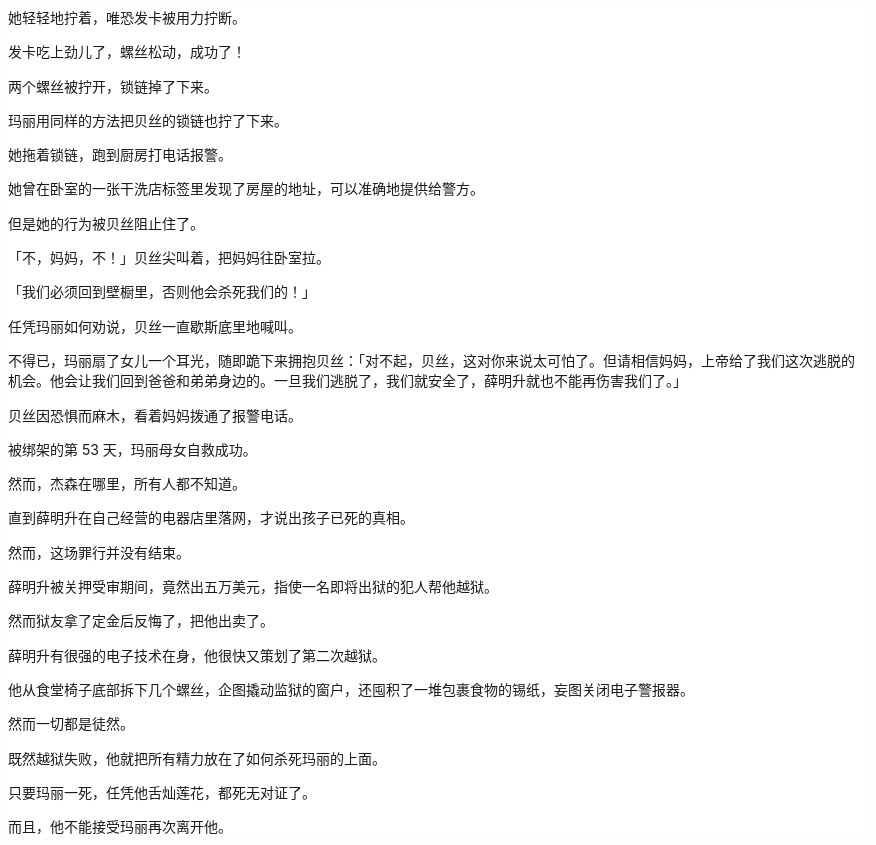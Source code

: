 
她轻轻地拧着，唯恐发卡被用力拧断。


发卡吃上劲儿了，螺丝松动，成功了！


两个螺丝被拧开，锁链掉了下来。


玛丽用同样的方法把贝丝的锁链也拧了下来。


她拖着锁链，跑到厨房打电话报警。


她曾在卧室的一张干洗店标签里发现了房屋的地址，可以准确地提供给警方。


但是她的行为被贝丝阻止住了。


「不，妈妈，不！」贝丝尖叫着，把妈妈往卧室拉。


「我们必须回到壁橱里，否则他会杀死我们的！」


任凭玛丽如何劝说，贝丝一直歇斯底里地喊叫。


不得已，玛丽扇了女儿一个耳光，随即跪下来拥抱贝丝：「对不起，贝丝，这对你来说太可怕了。但请相信妈妈，上帝给了我们这次逃脱的机会。他会让我们回到爸爸和弟弟身边的。一旦我们逃脱了，我们就安全了，薛明升就也不能再伤害我们了。」


贝丝因恐惧而麻木，看着妈妈拨通了报警电话。


被绑架的第 53 天，玛丽母女自救成功。


然而，杰森在哪里，所有人都不知道。


直到薛明升在自己经营的电器店里落网，才说出孩子已死的真相。


然而，这场罪行并没有结束。


薛明升被关押受审期间，竟然出五万美元，指使一名即将出狱的犯人帮他越狱。


然而狱友拿了定金后反悔了，把他出卖了。


薛明升有很强的电子技术在身，他很快又策划了第二次越狱。


他从食堂椅子底部拆下几个螺丝，企图撬动监狱的窗户，还囤积了一堆包裹食物的锡纸，妄图关闭电子警报器。


然而一切都是徒然。


既然越狱失败，他就把所有精力放在了如何杀死玛丽的上面。


只要玛丽一死，任凭他舌灿莲花，都死无对证了。


而且，他不能接受玛丽再次离开他。

